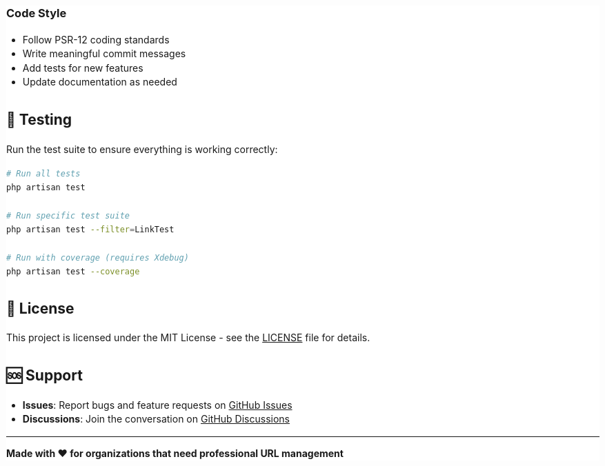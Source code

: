 ### Code Style

- Follow PSR-12 coding standards
- Write meaningful commit messages
- Add tests for new features
- Update documentation as needed

## 🧪 Testing

Run the test suite to ensure everything is working correctly:

```bash
# Run all tests
php artisan test

# Run specific test suite
php artisan test --filter=LinkTest

# Run with coverage (requires Xdebug)
php artisan test --coverage
```

## 📄 License

This project is licensed under the MIT License - see the [LICENSE](LICENSE) file for details.

## 🆘 Support

- **Issues**: Report bugs and feature requests on [GitHub Issues](https://github.com/linanok/linanok/issues)
- **Discussions**: Join the conversation on [GitHub Discussions](https://github.com/linanok/linanok/discussions)

---

**Made with ❤️ for organizations that need professional URL management**
